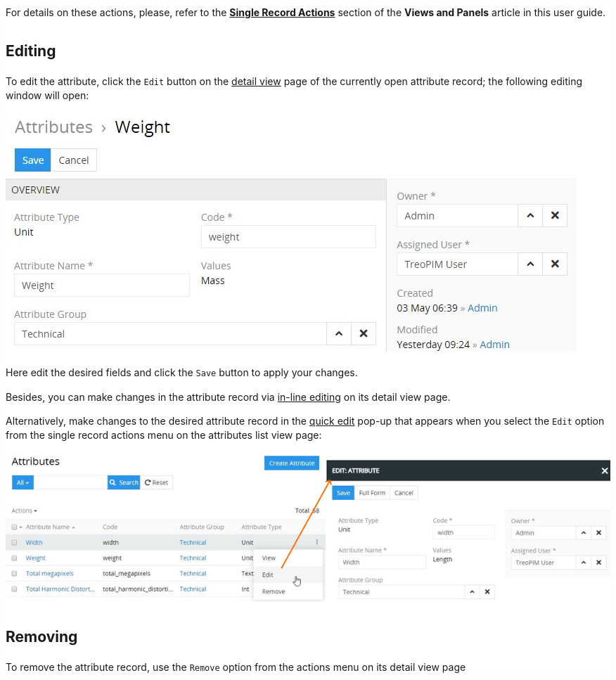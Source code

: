 For details on these actions, please, refer to the [**Single Record Actions**](./views-and-panels.md#single-record-actions) section of the **Views and Panels** article in this user guide.

## Editing

To edit the attribute, click the `Edit` button on the [detail view](./views-and-panels.md#detail-view) page of the currently open attribute record; the following editing window will open:

![Attributes editing](../../_assets/attributes/attributes-edit.jpg)

Here edit the desired fields and click the `Save` button to apply your changes.

Besides, you can make changes in the attribute record via [in-line editing](./views-and-panels.md#in-line-editing) on its detail view page.

Alternatively, make changes to the desired attribute record in the [quick edit](./views-and-panels.md#quick-edit-view) pop-up that appears when you select the `Edit` option from the single record actions menu on the attributes list view page:

![Edit option](../../_assets/attributes/attribute-editing-popup.jpg)

## Removing

To remove the attribute record, use the `Remove` option from the actions menu on its detail view page
